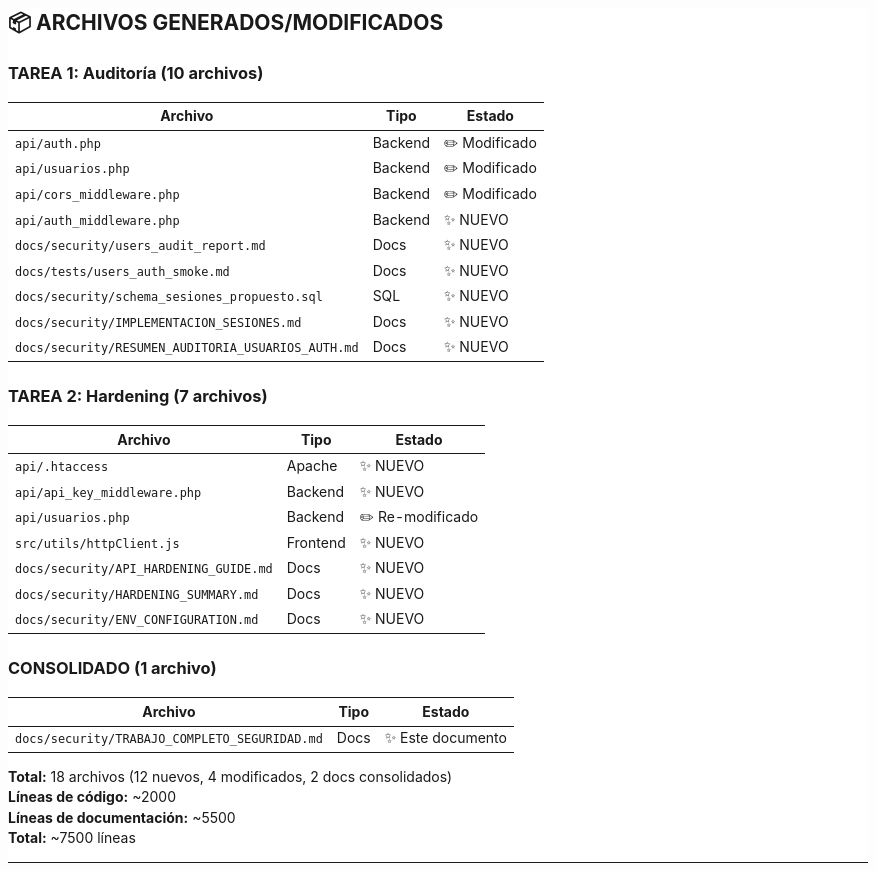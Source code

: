 
## 📦 ARCHIVOS GENERADOS/MODIFICADOS

### TAREA 1: Auditoría (10 archivos)

| Archivo | Tipo | Estado |
|---------|------|--------|
| `api/auth.php` | Backend | ✏️ Modificado |
| `api/usuarios.php` | Backend | ✏️ Modificado |
| `api/cors_middleware.php` | Backend | ✏️ Modificado |
| `api/auth_middleware.php` | Backend | ✨ NUEVO |
| `docs/security/users_audit_report.md` | Docs | ✨ NUEVO |
| `docs/tests/users_auth_smoke.md` | Docs | ✨ NUEVO |
| `docs/security/schema_sesiones_propuesto.sql` | SQL | ✨ NUEVO |
| `docs/security/IMPLEMENTACION_SESIONES.md` | Docs | ✨ NUEVO |
| `docs/security/RESUMEN_AUDITORIA_USUARIOS_AUTH.md` | Docs | ✨ NUEVO |

### TAREA 2: Hardening (7 archivos)

| Archivo | Tipo | Estado |
|---------|------|--------|
| `api/.htaccess` | Apache | ✨ NUEVO |
| `api/api_key_middleware.php` | Backend | ✨ NUEVO |
| `api/usuarios.php` | Backend | ✏️ Re-modificado |
| `src/utils/httpClient.js` | Frontend | ✨ NUEVO |
| `docs/security/API_HARDENING_GUIDE.md` | Docs | ✨ NUEVO |
| `docs/security/HARDENING_SUMMARY.md` | Docs | ✨ NUEVO |
| `docs/security/ENV_CONFIGURATION.md` | Docs | ✨ NUEVO |

### CONSOLIDADO (1 archivo)

| Archivo | Tipo | Estado |
|---------|------|--------|
| `docs/security/TRABAJO_COMPLETO_SEGURIDAD.md` | Docs | ✨ Este documento |

**Total:** 18 archivos (12 nuevos, 4 modificados, 2 docs consolidados)  
**Líneas de código:** ~2000  
**Líneas de documentación:** ~5500  
**Total:** ~7500 líneas

---